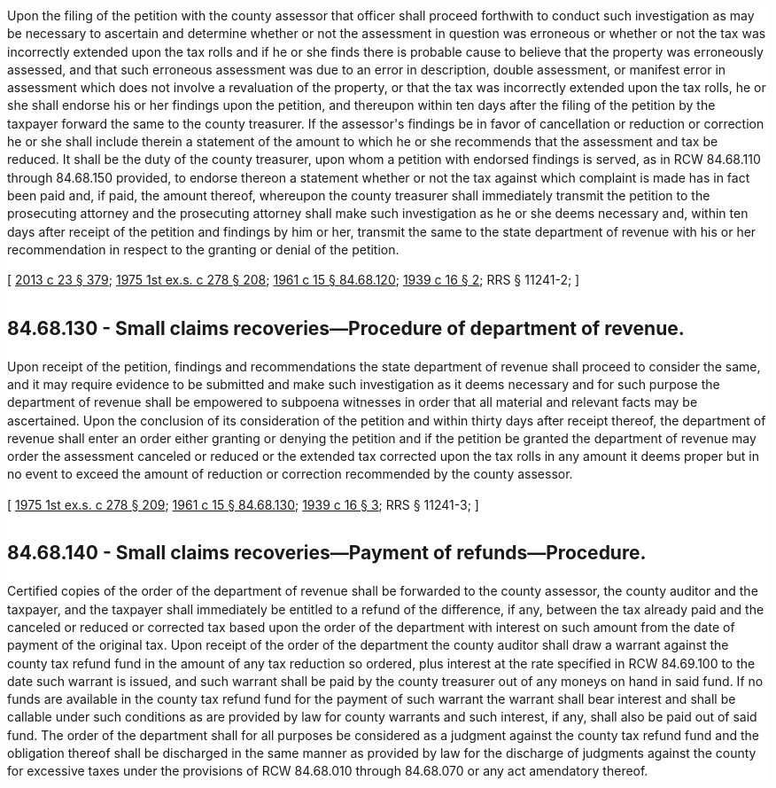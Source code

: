 Upon the filing of the petition with the county assessor that officer shall proceed forthwith to conduct such investigation as may be necessary to ascertain and determine whether or not the assessment in question was erroneous or whether or not the tax was incorrectly extended upon the tax rolls and if he or she finds there is probable cause to believe that the property was erroneously assessed, and that such erroneous assessment was due to an error in description, double assessment, or manifest error in assessment which does not involve a revaluation of the property, or that the tax was incorrectly extended upon the tax rolls, he or she shall endorse his or her findings upon the petition, and thereupon within ten days after the filing of the petition by the taxpayer forward the same to the county treasurer. If the assessor's findings be in favor of cancellation or reduction or correction he or she shall include therein a statement of the amount to which he or she recommends that the assessment and tax be reduced. It shall be the duty of the county treasurer, upon whom a petition with endorsed findings is served, as in RCW 84.68.110 through 84.68.150 provided, to endorse thereon a statement whether or not the tax against which complaint is made has in fact been paid and, if paid, the amount thereof, whereupon the county treasurer shall immediately transmit the petition to the prosecuting attorney and the prosecuting attorney shall make such investigation as he or she deems necessary and, within ten days after receipt of the petition and findings by him or her, transmit the same to the state department of revenue with his or her recommendation in respect to the granting or denial of the petition.

\[ [2013 c 23 § 379](http://lawfilesext.leg.wa.gov/biennium/2013-14/Pdf/Bills/Session%20Laws/Senate/5077-S.SL.pdf?cite=2013%20c%2023%20§%20379); [1975 1st ex.s. c 278 § 208](http://leg.wa.gov/CodeReviser/documents/sessionlaw/1975ex1c278.pdf?cite=1975%201st%20ex.s.%20c%20278%20§%20208); [1961 c 15 § 84.68.120](http://leg.wa.gov/CodeReviser/documents/sessionlaw/1961c15.pdf?cite=1961%20c%2015%20§%2084.68.120); [1939 c 16 § 2](http://leg.wa.gov/CodeReviser/documents/sessionlaw/1939c16.pdf?cite=1939%20c%2016%20§%202); RRS § 11241-2; \]

## 84.68.130 - Small claims recoveries—Procedure of department of revenue.
Upon receipt of the petition, findings and recommendations the state department of revenue shall proceed to consider the same, and it may require evidence to be submitted and make such investigation as it deems necessary and for such purpose the department of revenue shall be empowered to subpoena witnesses in order that all material and relevant facts may be ascertained. Upon the conclusion of its consideration of the petition and within thirty days after receipt thereof, the department of revenue shall enter an order either granting or denying the petition and if the petition be granted the department of revenue may order the assessment canceled or reduced or the extended tax corrected upon the tax rolls in any amount it deems proper but in no event to exceed the amount of reduction or correction recommended by the county assessor.

\[ [1975 1st ex.s. c 278 § 209](http://leg.wa.gov/CodeReviser/documents/sessionlaw/1975ex1c278.pdf?cite=1975%201st%20ex.s.%20c%20278%20§%20209); [1961 c 15 § 84.68.130](http://leg.wa.gov/CodeReviser/documents/sessionlaw/1961c15.pdf?cite=1961%20c%2015%20§%2084.68.130); [1939 c 16 § 3](http://leg.wa.gov/CodeReviser/documents/sessionlaw/1939c16.pdf?cite=1939%20c%2016%20§%203); RRS § 11241-3; \]

## 84.68.140 - Small claims recoveries—Payment of refunds—Procedure.
Certified copies of the order of the department of revenue shall be forwarded to the county assessor, the county auditor and the taxpayer, and the taxpayer shall immediately be entitled to a refund of the difference, if any, between the tax already paid and the canceled or reduced or corrected tax based upon the order of the department with interest on such amount from the date of payment of the original tax. Upon receipt of the order of the department the county auditor shall draw a warrant against the county tax refund fund in the amount of any tax reduction so ordered, plus interest at the rate specified in RCW 84.69.100 to the date such warrant is issued, and such warrant shall be paid by the county treasurer out of any moneys on hand in said fund. If no funds are available in the county tax refund fund for the payment of such warrant the warrant shall bear interest and shall be callable under such conditions as are provided by law for county warrants and such interest, if any, shall also be paid out of said fund. The order of the department shall for all purposes be considered as a judgment against the county tax refund fund and the obligation thereof shall be discharged in the same manner as provided by law for the discharge of judgments against the county for excessive taxes under the provisions of RCW 84.68.010 through 84.68.070 or any act amendatory thereof.
